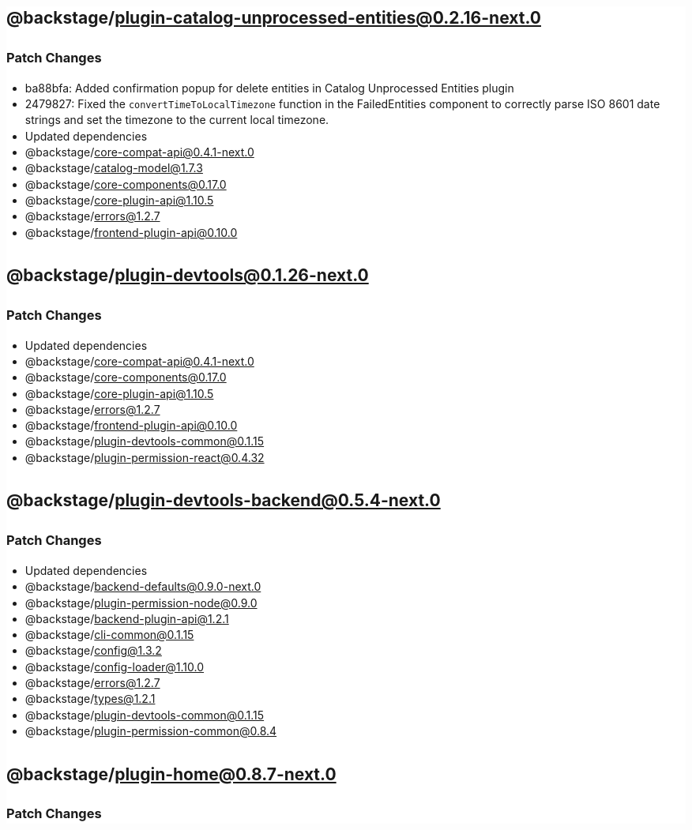 ## @backstage/plugin-catalog-unprocessed-entities@0.2.16-next.0

### Patch Changes

- ba88bfa: Added confirmation popup for delete entities in Catalog Unprocessed Entities plugin
- 2479827: Fixed the `convertTimeToLocalTimezone` function in the FailedEntities component to correctly parse ISO 8601 date strings and set the timezone to the current local timezone.
- Updated dependencies
 - @backstage/core-compat-api@0.4.1-next.0
 - @backstage/catalog-model@1.7.3
 - @backstage/core-components@0.17.0
 - @backstage/core-plugin-api@1.10.5
 - @backstage/errors@1.2.7
 - @backstage/frontend-plugin-api@0.10.0

## @backstage/plugin-devtools@0.1.26-next.0

### Patch Changes

- Updated dependencies
 - @backstage/core-compat-api@0.4.1-next.0
 - @backstage/core-components@0.17.0
 - @backstage/core-plugin-api@1.10.5
 - @backstage/errors@1.2.7
 - @backstage/frontend-plugin-api@0.10.0
 - @backstage/plugin-devtools-common@0.1.15
 - @backstage/plugin-permission-react@0.4.32

## @backstage/plugin-devtools-backend@0.5.4-next.0

### Patch Changes

- Updated dependencies
 - @backstage/backend-defaults@0.9.0-next.0
 - @backstage/plugin-permission-node@0.9.0
 - @backstage/backend-plugin-api@1.2.1
 - @backstage/cli-common@0.1.15
 - @backstage/config@1.3.2
 - @backstage/config-loader@1.10.0
 - @backstage/errors@1.2.7
 - @backstage/types@1.2.1
 - @backstage/plugin-devtools-common@0.1.15
 - @backstage/plugin-permission-common@0.8.4

## @backstage/plugin-home@0.8.7-next.0

### Patch Changes
